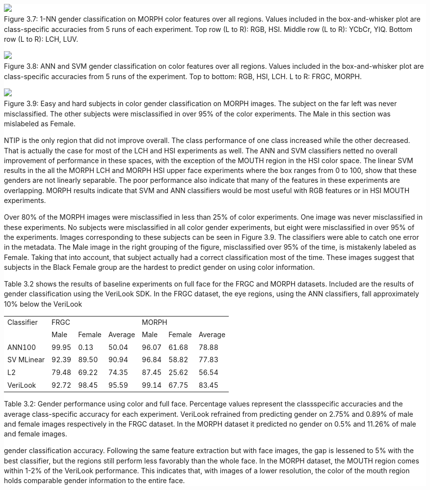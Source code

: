![](images/4919728d4ea4dcb124e834ac0b7fb123c75d862cd64f6ea31575a734533ea170.jpg)  
Figure 3.7: 1-NN gender classification on MORPH color features over all regions. Values included in the box-and-whisker plot are class-specific accuracies from 5 runs of each experiment. Top row (L to R): RGB, HSI. Middle row (L to R): YCbCr, YIQ. Bottom row (L to R): LCH, LUV.  

![](images/611322d3066d2d8b6dbd7c77981594573dbd4649dcf03681cb33bad8aac4e391.jpg)  
Figure 3.8: ANN and SVM gender classification on color features over all regions. Values included in the box-and-whisker plot are class-specific accuracies from 5 runs of the experiment. Top to bottom: RGB, HSI, LCH. L to R: FRGC, MORPH.  

![](images/dc4fecc3349f0b3f0dace07a9ec58d8f3383107ae6e3a05d9965a99acebda61a.jpg)  
Figure 3.9: Easy and hard subjects in color gender classification on MORPH images. The subject on the far left was never misclassified. The other subjects were misclassified in over $95\%$ of the color experiments. The Male in this section was mislabeled as Female.  

NTIP is the only region that did not improve overall. The class performance of one class increased while the other decreased. That is actually the case for most of the LCH and HSI experiments as well. The ANN and SVM classifiers netted no overall improvement of performance in these spaces, with the exception of the MOUTH region in the HSI color space. The linear SVM results in the all the MORPH LCH and MORPH HSI upper face experiments where the box ranges from 0 to 100, show that these genders are not linearly separable. The poor performance also indicate that many of the features in these experiments are overlapping. MORPH results indicate that SVM and ANN classifiers would be most useful with RGB features or in HSI MOUTH experiments.  

Over 80% of the MORPH images were misclassified in less than 25% of color experiments. One image was never misclassified in these experiments. No subjects were misclassified in all color gender experiments, but eight were misclassified in over 95% of the experiments. Images corresponding to these subjects can be seen in Figure 3.9. The classifiers were able to catch one error in the metadata. The Male image in the right grouping of the figure, misclassified over $95\%$ of the time, is mistakenly labeled as Female. Taking that into account, that subject actually had a correct classification most of the time. These images suggest that subjects in the Black Female group are the hardest to predict gender on using color information.  

Table 3.2 shows the results of baseline experiments on full face for the FRGC and MORPH datasets. Included are the results of gender classification using the VeriLook SDK. In the FRGC dataset, the eye regions, using the ANN classifiers, fall approximately $10\%$ below the VeriLook  

<html><body><table><tr><td rowspan="2">Classifier</td><td colspan="3">FRGC</td><td colspan="3">MORPH</td></tr><tr><td>Male</td><td>Female</td><td>Average</td><td>Male</td><td>Female</td><td>Average</td></tr><tr><td>ANN100</td><td>99.95</td><td>0.13</td><td>50.04</td><td>96.07</td><td>61.68</td><td>78.88</td></tr><tr><td>SV MLinear</td><td>92.39</td><td>89.50</td><td>90.94</td><td>96.84</td><td>58.82</td><td>77.83</td></tr><tr><td>L2</td><td>79.48</td><td>69.22</td><td>74.35</td><td>87.45</td><td>25.62</td><td>56.54</td></tr><tr><td>VeriLook</td><td>92.72</td><td>98.45</td><td>95.59</td><td>99.14</td><td>67.75</td><td>83.45</td></tr></table></body></html>  

Table 3.2: Gender performance using color and full face. Percentage values represent the classspecific accuracies and the average class-specific accuracy for each experiment. VeriLook refrained from predicting gender on $2.75\%$ and 0.89% of male and female images respectively in the FRGC dataset. In the MORPH dataset it predicted no gender on $0.5\%$ and $11.26\%$ of male and female images.  

gender classification accuracy. Following the same feature extraction but with face images, the gap is lessened to 5% with the best classifier, but the regions still perform less favorably than the whole face. In the MORPH dataset, the MOUTH region comes within 1-2% of the VeriLook performance. This indicates that, with images of a lower resolution, the color of the mouth region holds comparable gender information to the entire face.  
